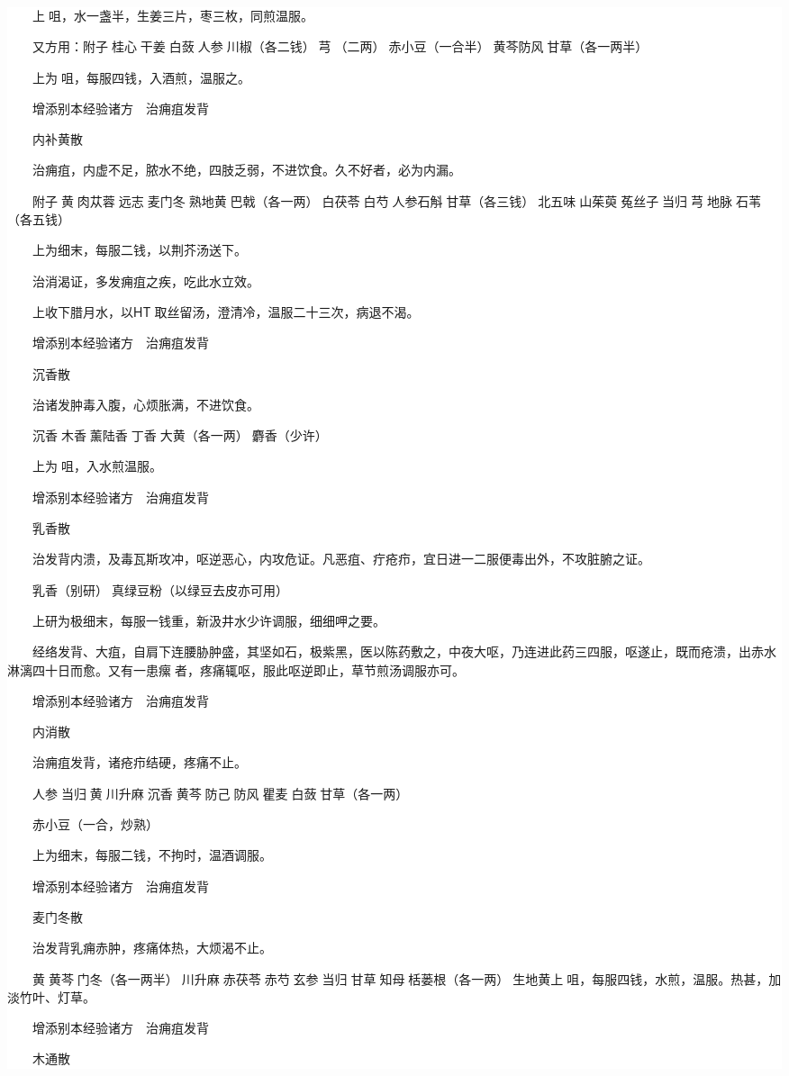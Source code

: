 　　上 咀，水一盏半，生姜三片，枣三枚，同煎温服。

　　又方用：附子 桂心 干姜 白蔹 人参 川椒（各二钱） 芎 （二两） 赤小豆（一合半） 黄芩防风 甘草（各一两半）

　　上为 咀，每服四钱，入酒煎，温服之。

　　增添别本经验诸方　治痈疽发背

　　内补黄散

　　治痈疽，内虚不足，脓水不绝，四肢乏弱，不进饮食。久不好者，必为内漏。

　　附子 黄 肉苁蓉 远志 麦门冬 熟地黄 巴戟（各一两） 白茯苓 白芍 人参石斛 甘草（各三钱） 北五味 山茱萸 菟丝子 当归 芎 地脉 石苇（各五钱）

　　上为细末，每服二钱，以荆芥汤送下。

　　治消渴证，多发痈疽之疾，吃此水立效。

　　上收下腊月水，以HT 取丝留汤，澄清冷，温服二十三次，病退不渴。

　　增添别本经验诸方　治痈疽发背

　　沉香散

　　治诸发肿毒入腹，心烦胀满，不进饮食。

　　沉香 木香 薰陆香 丁香 大黄（各一两） 麝香（少许）

　　上为 咀，入水煎温服。

　　增添别本经验诸方　治痈疽发背

　　乳香散

　　治发背内溃，及毒瓦斯攻冲，呕逆恶心，内攻危证。凡恶疽、疔疮疖，宜日进一二服便毒出外，不攻脏腑之证。

　　乳香（别研） 真绿豆粉（以绿豆去皮亦可用）

　　上研为极细末，每服一钱重，新汲井水少许调服，细细呷之要。

　　经络发背、大疽，自肩下连腰胁肿盛，其坚如石，极紫黑，医以陈药敷之，中夜大呕，乃连进此药三四服，呕遂止，既而疮溃，出赤水淋漓四十日而愈。又有一患瘰 者，疼痛辄呕，服此呕逆即止，草节煎汤调服亦可。

　　增添别本经验诸方　治痈疽发背

　　内消散

　　治痈疽发背，诸疮疖结硬，疼痛不止。

　　人参 当归 黄 川升麻 沉香 黄芩 防己 防风 瞿麦 白蔹 甘草（各一两）

　　赤小豆（一合，炒熟）

　　上为细末，每服二钱，不拘时，温酒调服。

　　增添别本经验诸方　治痈疽发背

　　麦门冬散

　　治发背乳痈赤肿，疼痛体热，大烦渴不止。

　　黄 黄芩 门冬（各一两半） 川升麻 赤茯苓 赤芍 玄参 当归 甘草 知母 栝蒌根（各一两） 生地黄上 咀，每服四钱，水煎，温服。热甚，加淡竹叶、灯草。

　　增添别本经验诸方　治痈疽发背

　　木通散

